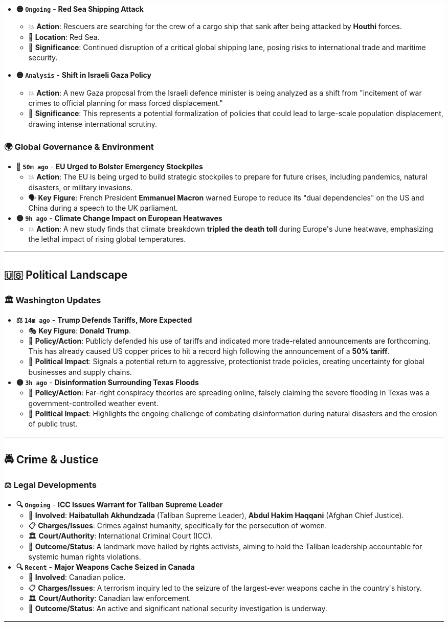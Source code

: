 - **🟡 `Ongoing`** - **Red Sea Shipping Attack**
  - 💥 **Action**: Rescuers are searching for the crew of a cargo ship that sank after being attacked by **Houthi** forces.
  - 📍 **Location**: Red Sea.
  - 🎯 **Significance**: Continued disruption of a critical global shipping lane, posing risks to international trade and maritime security.

- **🟡 `Analysis`** - **Shift in Israeli Gaza Policy**
  - 💥 **Action**: A new Gaza proposal from the Israeli defence minister is being analyzed as a shift from "incitement of war crimes to official planning for mass forced displacement."
  - 🎯 **Significance**: This represents a potential formalization of policies that could lead to large-scale population displacement, drawing intense international scrutiny.

### 🌍 **Global Governance & Environment**
- **🔴 `50m ago`** - **EU Urged to Bolster Emergency Stockpiles**
  - 💥 **Action**: The EU is being urged to build strategic stockpiles to prepare for future crises, including pandemics, natural disasters, or military invasions.
  - 🗣️ **Key Figure**: French President **Emmanuel Macron** warned Europe to reduce its "dual dependencies" on the US and China during a speech to the UK parliament.
- **🟡 `9h ago`** - **Climate Change Impact on European Heatwaves**
  - 💥 **Action**: A new study finds that climate breakdown **tripled the death toll** during Europe's June heatwave, emphasizing the lethal impact of rising global temperatures.

---

## 🇺🇸 Political Landscape

### 🏛️ **Washington Updates**
- **⚖️ `14m ago`** - **Trump Defends Tariffs, More Expected**
  - 🎭 **Key Figure**: **Donald Trump**.
  - 📜 **Policy/Action**: Publicly defended his use of tariffs and indicated more trade-related announcements are forthcoming. This has already caused US copper prices to hit a record high following the announcement of a **50% tariff**.
  - 🌊 **Political Impact**: Signals a potential return to aggressive, protectionist trade policies, creating uncertainty for global businesses and supply chains.
- **🟡 `3h ago`** - **Disinformation Surrounding Texas Floods**
  - 📜 **Policy/Action**: Far-right conspiracy theories are spreading online, falsely claiming the severe flooding in Texas was a government-controlled weather event.
  - 🌊 **Political Impact**: Highlights the ongoing challenge of combating disinformation during natural disasters and the erosion of public trust.

---

## 🚔 Crime & Justice

### ⚖️ **Legal Developments**
- **🔍 `Ongoing`** - **ICC Issues Warrant for Taliban Supreme Leader**
  - 👥 **Involved**: **Haibatullah Akhundzada** (Taliban Supreme Leader), **Abdul Hakim Haqqani** (Afghan Chief Justice).
  - 📋 **Charges/Issues**: Crimes against humanity, specifically for the persecution of women.
  - 🏛️ **Court/Authority**: International Criminal Court (ICC).
  - 🎯 **Outcome/Status**: A landmark move hailed by rights activists, aiming to hold the Taliban leadership accountable for systemic human rights violations.
- **🔍 `Recent`** - **Major Weapons Cache Seized in Canada**
  - 👥 **Involved**: Canadian police.
  - 📋 **Charges/Issues**: A terrorism inquiry led to the seizure of the largest-ever weapons cache in the country's history.
  - 🏛️ **Court/Authority**: Canadian law enforcement.
  - 🎯 **Outcome/Status**: An active and significant national security investigation is underway.

---